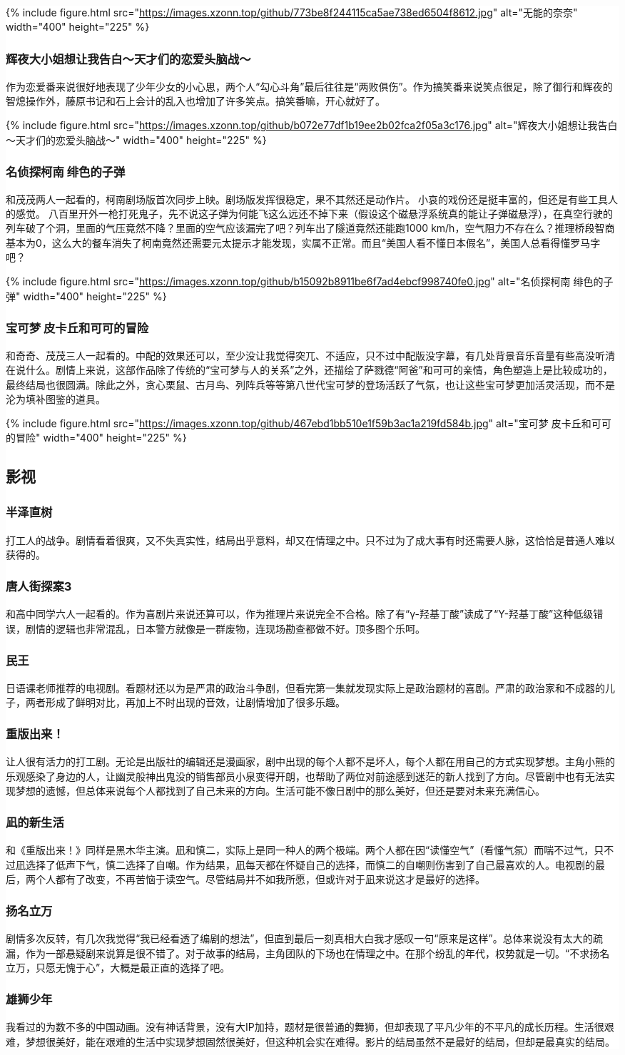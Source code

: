 {% include figure.html src="https://images.xzonn.top/github/773be8f244115ca5ae738ed6504f8612.jpg" alt="无能的奈奈" width="400" height="225" %}

### 辉夜大小姐想让我告白～天才们的恋爱头脑战～
作为恋爱番来说很好地表现了少年少女的小心思，两个人“勾心斗角”最后往往是“两败俱伤”。作为搞笑番来说笑点很足，除了御行和辉夜的智熄操作外，藤原书记和石上会计的乱入也增加了许多笑点。搞笑番嘛，开心就好了。

{% include figure.html src="https://images.xzonn.top/github/b072e77df1b19ee2b02fca2f05a3c176.jpg" alt="辉夜大小姐想让我告白～天才们的恋爱头脑战～" width="400" height="225" %}

### 名侦探柯南 绯色的子弹
和茂茂两人一起看的，柯南剧场版首次同步上映。剧场版发挥很稳定，果不其然还是动作片。 小哀的戏份还是挺丰富的，但还是有些工具人的感觉。 八百里开外一枪打死鬼子，先不说这子弹为何能飞这么远还不掉下来（假设这个磁悬浮系统真的能让子弹磁悬浮），在真空行驶的列车破了个洞，里面的气压竟然不降？里面的空气应该漏完了吧？列车出了隧道竟然还能跑1000 km/h，空气阻力不存在么？推理桥段智商基本为0，这么大的餐车消失了柯南竟然还需要元太提示才能发现，实属不正常。而且“美国人看不懂日本假名”，美国人总看得懂罗马字吧？

{% include figure.html src="https://images.xzonn.top/github/b15092b8911be6f7ad4ebcf998740fe0.jpg" alt="名侦探柯南 绯色的子弹" width="400" height="225" %}

### 宝可梦 皮卡丘和可可的冒险
和奇奇、茂茂三人一起看的。中配的效果还可以，至少没让我觉得突兀、不适应，只不过中配版没字幕，有几处背景音乐音量有些高没听清在说什么。剧情上来说，这部作品除了传统的“宝可梦与人的关系”之外，还描绘了萨戮德“阿爸”和可可的亲情，角色塑造上是比较成功的，最终结局也很圆满。除此之外，贪心栗鼠、古月鸟、列阵兵等等第八世代宝可梦的登场活跃了气氛，也让这些宝可梦更加活灵活现，而不是沦为填补图鉴的道具。

{% include figure.html src="https://images.xzonn.top/github/467ebd1bb510e1f59b3ac1a219fd584b.jpg" alt="宝可梦 皮卡丘和可可的冒险" width="400" height="225" %}

## 影视
### 半泽直树
打工人的战争。剧情看着很爽，又不失真实性，结局出乎意料，却又在情理之中。只不过为了成大事有时还需要人脉，这恰恰是普通人难以获得的。

### 唐人街探案3
和高中同学六人一起看的。作为喜剧片来说还算可以，作为推理片来说完全不合格。除了有“γ-羟基丁酸”读成了“Y-羟基丁酸”这种低级错误，剧情的逻辑也非常混乱，日本警方就像是一群废物，连现场勘查都做不好。顶多图个乐呵。

### 民王
日语课老师推荐的电视剧。看题材还以为是严肃的政治斗争剧，但看完第一集就发现实际上是政治题材的喜剧。严肃的政治家和不成器的儿子，两者形成了鲜明对比，再加上不时出现的音效，让剧情增加了很多乐趣。

### 重版出来！
让人很有活力的打工剧。无论是出版社的编辑还是漫画家，剧中出现的每个人都不是坏人，每个人都在用自己的方式实现梦想。主角小熊的乐观感染了身边的人，让幽灵般神出鬼没的销售部员小泉变得开朗，也帮助了两位对前途感到迷茫的新人找到了方向。尽管剧中也有无法实现梦想的遗憾，但总体来说每个人都找到了自己未来的方向。生活可能不像日剧中的那么美好，但还是要对未来充满信心。

### 凪的新生活
和《重版出来！》同样是黑木华主演。凪和慎二，实际上是同一种人的两个极端。两个人都在因“读懂空气”（看懂气氛）而喘不过气，只不过凪选择了低声下气，慎二选择了自嘲。作为结果，凪每天都在怀疑自己的选择，而慎二的自嘲则伤害到了自己最喜欢的人。电视剧的最后，两个人都有了改变，不再苦恼于读空气。尽管结局并不如我所愿，但或许对于凪来说这才是最好的选择。

### 扬名立万
剧情多次反转，有几次我觉得“我已经看透了编剧的想法”，但直到最后一刻真相大白我才感叹一句“原来是这样”。总体来说没有太大的疏漏，作为一部悬疑剧来说算是很不错了。对于故事的结局，主角团队的下场也在情理之中。在那个纷乱的年代，权势就是一切。“不求扬名立万，只愿无愧于心”，大概是最正直的选择了吧。

### 雄狮少年
我看过的为数不多的中国动画。没有神话背景，没有大IP加持，题材是很普通的舞狮，但却表现了平凡少年的不平凡的成长历程。生活很艰难，梦想很美好，能在艰难的生活中实现梦想固然很美好，但这种机会实在难得。影片的结局虽然不是最好的结局，但却是最真实的结局。